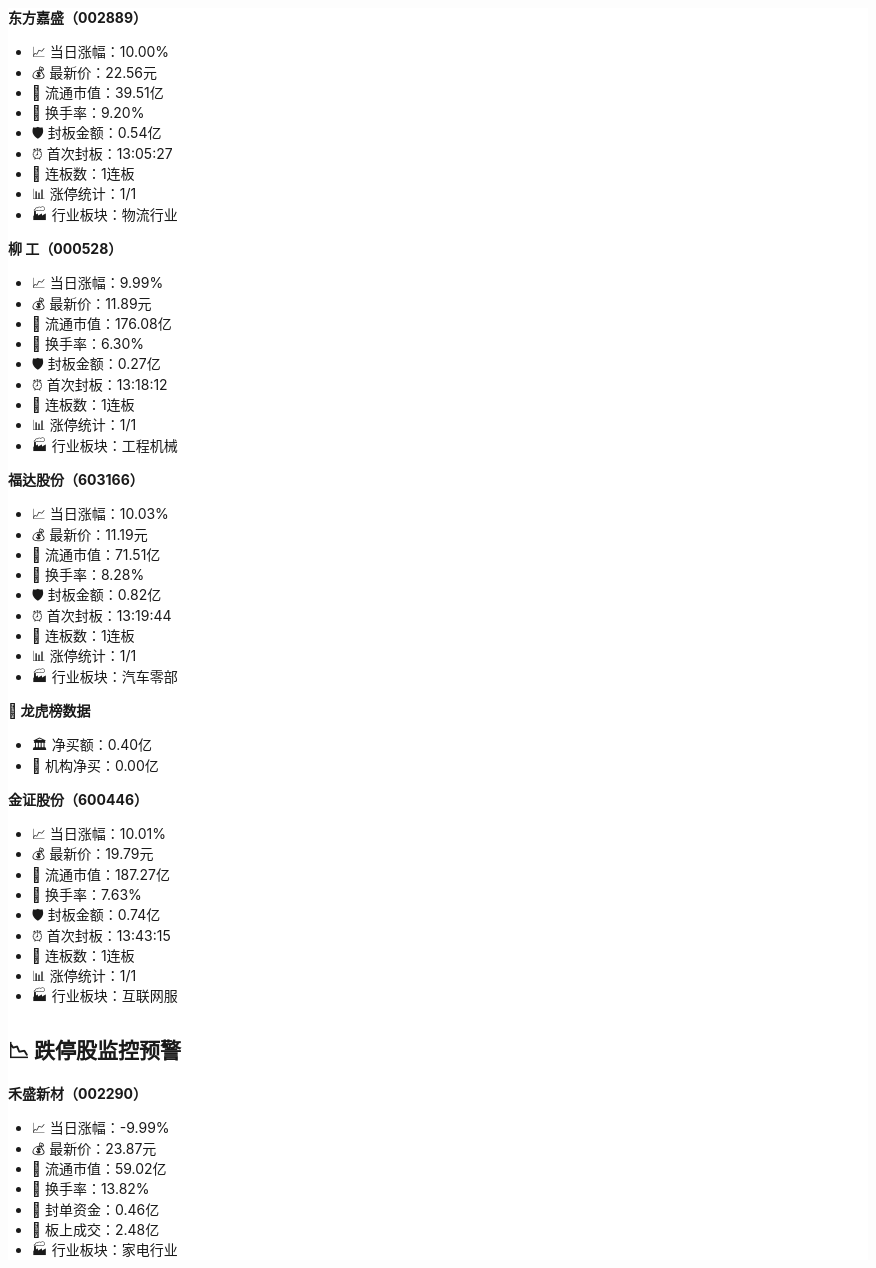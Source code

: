 **东方嘉盛（002889）**
- 📈 当日涨幅：10.00%
- 💰 最新价：22.56元
- 🏦 流通市值：39.51亿
- 🔄 换手率：9.20%
- 🛡️ 封板金额：0.54亿
- ⏰ 首次封板：13:05:27
- 🎯 连板数：1连板
- 📊 涨停统计：1/1
- 🏭 行业板块：物流行业

**柳    工（000528）**
- 📈 当日涨幅：9.99%
- 💰 最新价：11.89元
- 🏦 流通市值：176.08亿
- 🔄 换手率：6.30%
- 🛡️ 封板金额：0.27亿
- ⏰ 首次封板：13:18:12
- 🎯 连板数：1连板
- 📊 涨停统计：1/1
- 🏭 行业板块：工程机械

**福达股份（603166）**
- 📈 当日涨幅：10.03%
- 💰 最新价：11.19元
- 🏦 流通市值：71.51亿
- 🔄 换手率：8.28%
- 🛡️ 封板金额：0.82亿
- ⏰ 首次封板：13:19:44
- 🎯 连板数：1连板
- 📊 涨停统计：1/1
- 🏭 行业板块：汽车零部

**🐉 龙虎榜数据**
- 🏛️ 净买额：0.40亿
- 🏦 机构净买：0.00亿

**金证股份（600446）**
- 📈 当日涨幅：10.01%
- 💰 最新价：19.79元
- 🏦 流通市值：187.27亿
- 🔄 换手率：7.63%
- 🛡️ 封板金额：0.74亿
- ⏰ 首次封板：13:43:15
- 🎯 连板数：1连板
- 📊 涨停统计：1/1
- 🏭 行业板块：互联网服

## 📉 跌停股监控预警
**禾盛新材（002290）**
- 📈 当日涨幅：-9.99%
- 💰 最新价：23.87元
- 🏦 流通市值：59.02亿
- 🔄 换手率：13.82%
- 🧾 封单资金：0.46亿
- 💸 板上成交：2.48亿
- 🏭 行业板块：家电行业
